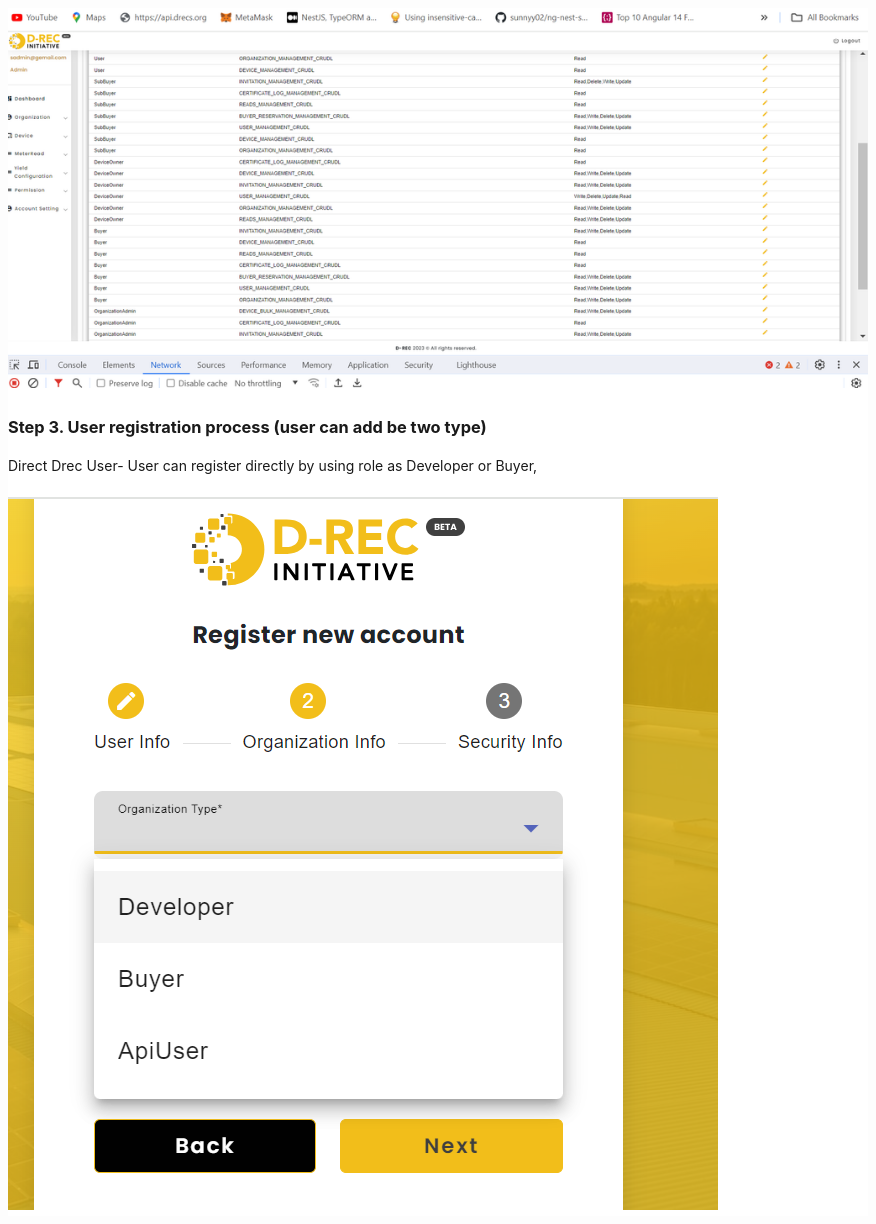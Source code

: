 ![alt text](./img/apiuser-manual/840cfea4-290e-4e4a-8c6c-92c6d7d7ba15.png)

### Step 3. User registration process (user can add be two type)

Direct Drec User- User can register directly by using role as Developer or Buyer,

![User Registration Form](./img/apiuser-manual/c525fd51-2774-46d3-9e5f-43a6343ea361.png)

